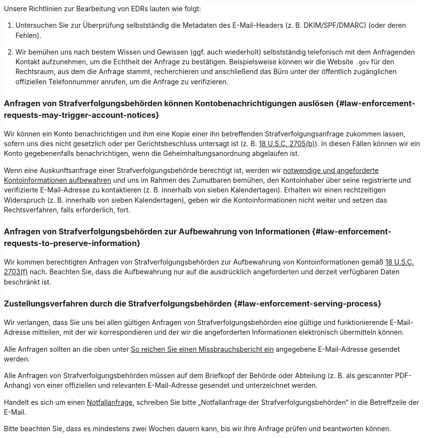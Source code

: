 Unsere Richtlinien zur Bearbeitung von EDRs lauten wie folgt:

1. Untersuchen Sie zur Überprüfung selbstständig die Metadaten des E-Mail-Headers (z. B. DKIM/SPF/DMARC) (oder deren Fehlen).

2. Wir bemühen uns nach bestem Wissen und Gewissen (ggf. auch wiederholt) selbstständig telefonisch mit dem Anfragenden Kontakt aufzunehmen, um die Echtheit der Anfrage zu bestätigen. Beispielsweise können wir die Website `.gov` für den Rechtsraum, aus dem die Anfrage stammt, recherchieren und anschließend das Büro unter der öffentlich zugänglichen offiziellen Telefonnummer anrufen, um die Anfrage zu verifizieren.

### Anfragen von Strafverfolgungsbehörden können Kontobenachrichtigungen auslösen {#law-enforcement-requests-may-trigger-account-notices}

Wir können ein Konto benachrichtigen und ihm eine Kopie einer ihn betreffenden Strafverfolgungsanfrage zukommen lassen, sofern uns dies nicht gesetzlich oder per Gerichtsbeschluss untersagt ist (z. B. [18 U.S.C. 2705(b)](https://www.govinfo.gov/link/uscode/18/2705)). In diesen Fällen können wir ein Konto gegebenenfalls benachrichtigen, wenn die Geheimhaltungsanordnung abgelaufen ist.

Wenn eine Auskunftsanfrage einer Strafverfolgungsbehörde berechtigt ist, werden wir [notwendige und angeforderte Kontoinformationen aufbewahren](#law-enforcement-requests-to-preserve-information) und uns im Rahmen des Zumutbaren bemühen, den Kontoinhaber über seine registrierte und verifizierte E-Mail-Adresse zu kontaktieren (z. B. innerhalb von sieben Kalendertagen). Erhalten wir einen rechtzeitigen Widerspruch (z. B. innerhalb von sieben Kalendertagen), geben wir die Kontoinformationen nicht weiter und setzen das Rechtsverfahren, falls erforderlich, fort.

### Anfragen von Strafverfolgungsbehörden zur Aufbewahrung von Informationen {#law-enforcement-requests-to-preserve-information}

Wir kommen berechtigten Anfragen von Strafverfolgungsbehörden zur Aufbewahrung von Kontoinformationen gemäß [18 U.S.C. 2703(f)](https://www.govinfo.gov/link/uscode/18/2703) nach. Beachten Sie, dass die Aufbewahrung nur auf die ausdrücklich angeforderten und derzeit verfügbaren Daten beschränkt ist.

### Zustellungsverfahren durch die Strafverfolgungsbehörden {#law-enforcement-serving-process}

Wir verlangen, dass Sie uns bei allen gültigen Anfragen von Strafverfolgungsbehörden eine gültige und funktionierende E-Mail-Adresse mitteilen, mit der wir korrespondieren und der wir die angeforderten Informationen elektronisch übermitteln können.

Alle Anfragen sollten an die oben unter [So reichen Sie einen Missbrauchsbericht ein](#how-to-submit-an-abuse-report) angegebene E-Mail-Adresse gesendet werden.

Alle Anfragen von Strafverfolgungsbehörden müssen auf dem Briefkopf der Behörde oder Abteilung (z. B. als gescannter PDF-Anhang) von einer offiziellen und relevanten E-Mail-Adresse gesendet und unterzeichnet werden.

Handelt es sich um einen [Notfallanfrage](#law-enforcement-emergency-requests), schreiben Sie bitte „Notfallanfrage der Strafverfolgungsbehörden“ in die Betreffzeile der E-Mail.

Bitte beachten Sie, dass es mindestens zwei Wochen dauern kann, bis wir Ihre Anfrage prüfen und beantworten können.